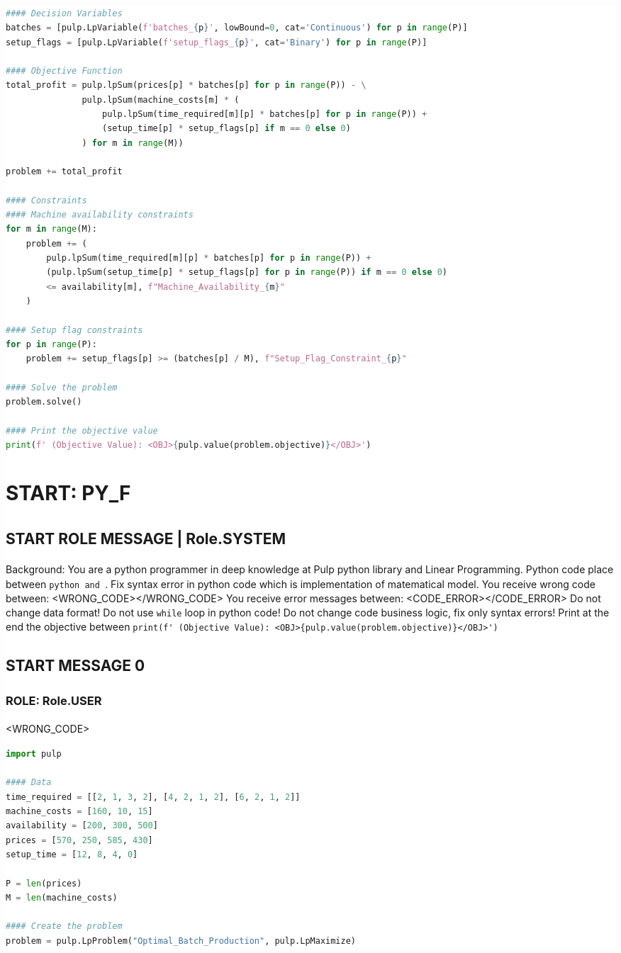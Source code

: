 ```python
#### Decision Variables
batches = [pulp.LpVariable(f'batches_{p}', lowBound=0, cat='Continuous') for p in range(P)]
setup_flags = [pulp.LpVariable(f'setup_flags_{p}', cat='Binary') for p in range(P)]

#### Objective Function
total_profit = pulp.lpSum(prices[p] * batches[p] for p in range(P)) - \
               pulp.lpSum(machine_costs[m] * (
                   pulp.lpSum(time_required[m][p] * batches[p] for p in range(P)) +
                   (setup_time[p] * setup_flags[p] if m == 0 else 0)
               ) for m in range(M))

problem += total_profit

#### Constraints
#### Machine availability constraints
for m in range(M):
    problem += (
        pulp.lpSum(time_required[m][p] * batches[p] for p in range(P)) +
        (pulp.lpSum(setup_time[p] * setup_flags[p] for p in range(P)) if m == 0 else 0)
        <= availability[m], f"Machine_Availability_{m}"
    )

#### Setup flag constraints
for p in range(P):
    problem += setup_flags[p] >= (batches[p] / M), f"Setup_Flag_Constraint_{p}"

#### Solve the problem
problem.solve()

#### Print the objective value
print(f' (Objective Value): <OBJ>{pulp.value(problem.objective)}</OBJ>')
```


# START: PY_F 
## START ROLE MESSAGE | Role.SYSTEM 
Background: You are a python programmer in deep knowledge at Pulp python library and Linear Programming. Python code place between ```python and ```. Fix syntax error in python code which is implementation of matematical model. You receive wrong code between: <WRONG_CODE></WRONG_CODE> You receive error messages between: <CODE_ERROR></CODE_ERROR> Do not change data format! Do not use `while` loop in python code! Do not change code business logic, fix only syntax errors! Print at the end the objective between <OBJ></OBJ> `print(f' (Objective Value): <OBJ>{pulp.value(problem.objective)}</OBJ>')` 
## START MESSAGE 0 
### ROLE: Role.USER
<WRONG_CODE>
```python
import pulp

#### Data
time_required = [[2, 1, 3, 2], [4, 2, 1, 2], [6, 2, 1, 2]]
machine_costs = [160, 10, 15]
availability = [200, 300, 500]
prices = [570, 250, 585, 430]
setup_time = [12, 8, 4, 0]

P = len(prices)
M = len(machine_costs)

#### Create the problem
problem = pulp.LpProblem("Optimal_Batch_Production", pulp.LpMaximize)
```